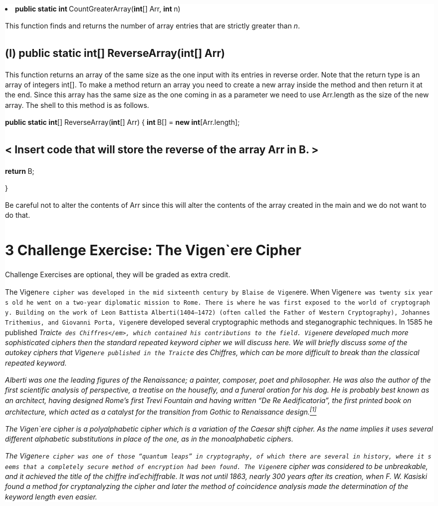  <li><strong>public static int </strong>CountGreaterArray(<strong>int</strong>[] Arr, <strong>int </strong>n)</li>

</ul>

This function finds and returns the number of array entries that are strictly greater than <em>n</em>.

<h2>(l) <strong>public static int</strong>[] ReverseArray(<strong>int</strong>[] Arr)</h2>

This function returns an array of the same size as the one input with its entries in reverse order. Note that the return type is an array of integers int[]. To make a method return an array you need to create a new array inside the method and then return it at the end. Since this array has the same size as the one coming in as a parameter we need to use Arr.length as the size of the new array. The shell to this method is as follows.

<strong>public static int</strong>[] ReverseArray(<strong>int</strong>[] Arr) { <strong>int </strong>B[] = <strong>new int</strong>[Arr.length];

<h2>&lt; Insert code that will store the reverse of the array Arr in B. &gt;</h2>

<strong>return </strong>B;

}

Be careful not to alter the contents of Arr since this will alter the contents of the array created in the main and we do not want to do that.

<h1>3         Challenge Exercise: The Vigen`ere Cipher</h1>

Challenge Exercises are optional, they will be graded as extra credit.

The Vigen`ere cipher was developed in the mid sixteenth century by Blaise de Vigen`ere. When Vigen`ere was twenty six years old he went on a two-year diplomatic mission to Rome. There is where he was first exposed to the world of cryptography. Building on the work of Leon Battista Alberti(1404–1472) (often called the Father of Western Cryptography), Johannes Trithemius, and Giovanni Porta, Vigen`ere developed several cryptographic methods and steganographic techniques. In 1585 he published <em>Traict`e des Chiffres</em>, which contained his contributions to the field. Vigen`ere developed much more sophisticated ciphers then the standard repeated keyword cipher we will discuss here. We will briefly discuss some of the autokey ciphers that Vigen`ere published in the Traict`e des Chiffres, which can be more difficult to break than the classical repeated keyword.

Alberti was one the leading figures of the Renaissance; a painter, composer, poet and philosopher. He was also the author of the first scientific analysis of perspective, a treatise on the housefly, and a funeral oration for his dog. He is probably best known as an architect, having designed Rome’s first Trevi Fountain and having written “De Re Aedificatoria”, the first printed book on architecture, which acted as a catalyst for the transition from Gothic to Renaissance design.<a href="#_ftn1" name="_ftnref1"><sup>[1]</sup></a>

The Vigen`ere cipher is a polyalphabetic cipher which is a variation of the Caesar shift cipher. As the name implies it uses several different alphabetic substitutions in place of the one, as in the monoalphabetic ciphers.

The Vigen`ere cipher was one of those “quantum leaps” in cryptography, of which there are several in history, where it seems that a completely secure method of encryption had been found. The Vigen`ere cipher was considered to be unbreakable, and it achieved the title of the <em>chiffre ind´echiffrable</em>. It was not until 1863, nearly 300 years after its creation, when F. W. Kasiski found a method for cryptanalyzing the cipher and later the method of coincidence analysis made the determination of the keyword length even easier.
